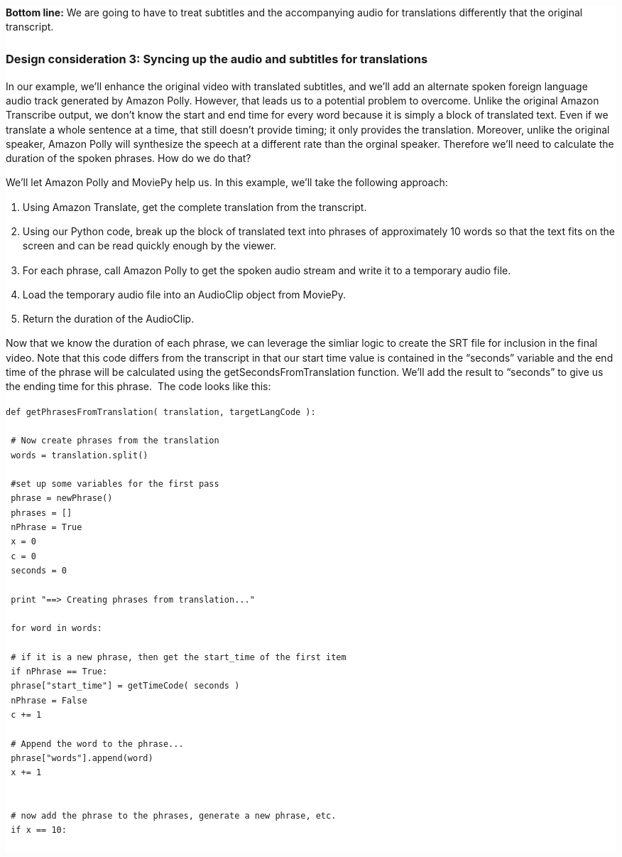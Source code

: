 **Bottom line:** We are going to have to treat subtitles and the accompanying audio for translations differently that the original transcript.

### Design consideration 3: Syncing up the audio and subtitles for translations

In our example, we’ll enhance the original video with translated subtitles, and we’ll add an alternate spoken foreign language audio track generated by Amazon Polly. However, that leads us to a potential problem to overcome. Unlike the original Amazon Transcribe output, we don’t know the start and end time for every word because it is simply a block of translated text. Even if we translate a whole sentence at a time, that still doesn’t provide timing; it only provides the translation. Moreover, unlike the original speaker, Amazon Polly will synthesize the speech at a different rate than the orginal speaker. Therefore we’ll need to calculate the duration of the spoken phrases. How do we do that?

We’ll let Amazon Polly and MoviePy help us. In this example, we’ll take the following approach:

1. Using Amazon Translate, get the complete translation from the transcript.

1. Using our Python code, break up the block of translated text into phrases of approximately 10 words so that the text fits on the screen and can be read quickly enough by the viewer.

1. For each phrase, call Amazon Polly to get the spoken audio stream and write it to a temporary audio file.

1. Load the temporary audio file into an AudioClip object from MoviePy.

1. Return the duration of the AudioClip.


Now that we know the duration of each phrase, we can leverage the simliar logic to create the SRT file for inclusion in the final video. Note that this code differs from the transcript in that our start time value is contained in the “seconds” variable and the end time of the phrase will be calculated using the getSecondsFromTranslation function. We’ll add the result to “seconds” to give us the ending time for this phrase.  The code looks like this:

```
def getPhrasesFromTranslation( translation, targetLangCode ):

 # Now create phrases from the translation
 words = translation.split()
 
 #set up some variables for the first pass
 phrase = newPhrase()
 phrases = []
 nPhrase = True
 x = 0
 c = 0
 seconds = 0

 print "==> Creating phrases from translation..."

 for word in words:

 # if it is a new phrase, then get the start_time of the first item
 if nPhrase == True:
 phrase["start_time"] = getTimeCode( seconds )
 nPhrase = False
 c += 1
 
 # Append the word to the phrase...
 phrase["words"].append(word)
 x += 1
 
 
 # now add the phrase to the phrases, generate a new phrase, etc.
 if x == 10:
 
```